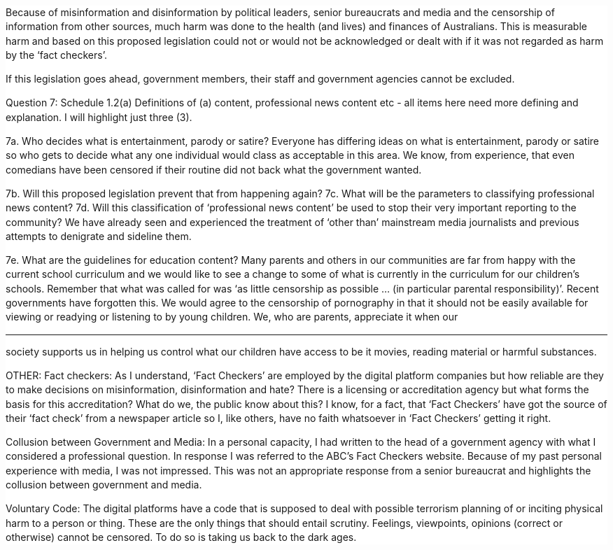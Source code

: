 Because of misinformation and disinformation by political leaders, senior bureaucrats and
media and the censorship of information from other sources, much harm was done to the health
(and lives) and finances of Australians. This is measurable harm and based on this proposed
legislation could not or would not be acknowledged or dealt with if it was not regarded as harm by
the ‘fact checkers’.

If this legislation goes ahead, government members, their staff and government agencies
cannot be excluded.

Question 7:
Schedule 1.2(a) Definitions of (a) content, professional news content etc - all items here need more
defining and explanation. I will highlight just three (3).

7a. Who decides what is entertainment, parody or satire?
Everyone has differing ideas on what is entertainment, parody or satire so who gets to
decide what any one individual would class as acceptable in this area. We know, from experience,
that even comedians have been censored if their routine did not back what the government wanted.

7b. Will this proposed legislation prevent that from happening again?
7c. What will be the parameters to classifying professional news content?
7d. Will this classification of ‘professional news content’ be used to stop their very
important reporting to the community?
We have already seen and experienced the treatment of ‘other than’ mainstream media journalists
and previous attempts to denigrate and sideline them.

7e. What are the guidelines for education content?
Many parents and others in our communities are far from happy with the current school
curriculum and we would like to see a change to some of what is currently in the curriculum for our
children’s schools. Remember that what was called for was ‘as little censorship as possible … (in
particular parental responsibility)’. Recent governments have forgotten this.
We would agree to the censorship of pornography in that it should not be easily available for
viewing or readying or listening to by young children. We, who are parents, appreciate it when our


-----

society supports us in helping us control what our children have access to be it movies, reading
material or harmful substances.

OTHER:
Fact checkers:
As I understand, ‘Fact Checkers’ are employed by the digital platform companies but how reliable
are they to make decisions on misinformation, disinformation and hate?
There is a licensing or accreditation agency but what forms the basis for this accreditation? What
do we, the public know about this?
I know, for a fact, that ‘Fact Checkers’ have got the source of their ‘fact check’ from a newspaper
article so I, like others, have no faith whatsoever in ‘Fact Checkers’ getting it right.

Collusion between Government and Media:
In a personal capacity, I had written to the head of a government agency with what I considered a
professional question. In response I was referred to the ABC’s Fact Checkers website. Because of
my past personal experience with media, I was not impressed. This was not an appropriate response
from a senior bureaucrat and highlights the collusion between government and media.

Voluntary Code:
The digital platforms have a code that is supposed to deal with possible terrorism planning of or
inciting physical harm to a person or thing. These are the only things that should entail scrutiny.
Feelings, viewpoints, opinions (correct or otherwise) cannot be censored. To do so is taking us
back to the dark ages.
